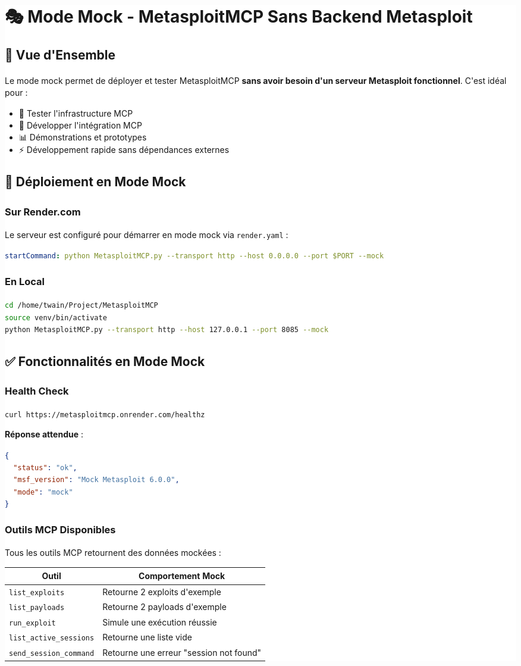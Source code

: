 # 🎭 Mode Mock - MetasploitMCP Sans Backend Metasploit

## 📖 Vue d'Ensemble

Le mode mock permet de déployer et tester MetasploitMCP **sans avoir besoin d'un serveur Metasploit fonctionnel**. C'est idéal pour :

- 🧪 Tester l'infrastructure MCP
- 🔧 Développer l'intégration MCP
- 📊 Démonstrations et prototypes
- ⚡ Développement rapide sans dépendances externes

## 🚀 Déploiement en Mode Mock

### Sur Render.com

Le serveur est configuré pour démarrer en mode mock via `render.yaml` :

```yaml
startCommand: python MetasploitMCP.py --transport http --host 0.0.0.0 --port $PORT --mock
```

### En Local

```bash
cd /home/twain/Project/MetasploitMCP
source venv/bin/activate
python MetasploitMCP.py --transport http --host 127.0.0.1 --port 8085 --mock
```

## ✅ Fonctionnalités en Mode Mock

### Health Check

```bash
curl https://metasploitmcp.onrender.com/healthz
```

**Réponse attendue** :
```json
{
  "status": "ok",
  "msf_version": "Mock Metasploit 6.0.0",
  "mode": "mock"
}
```

### Outils MCP Disponibles

Tous les outils MCP retournent des données mockées :

| Outil | Comportement Mock |
|-------|-------------------|
| `list_exploits` | Retourne 2 exploits d'exemple |
| `list_payloads` | Retourne 2 payloads d'exemple |
| `run_exploit` | Simule une exécution réussie |
| `list_active_sessions` | Retourne une liste vide |
| `send_session_command` | Retourne une erreur "session not found" |
